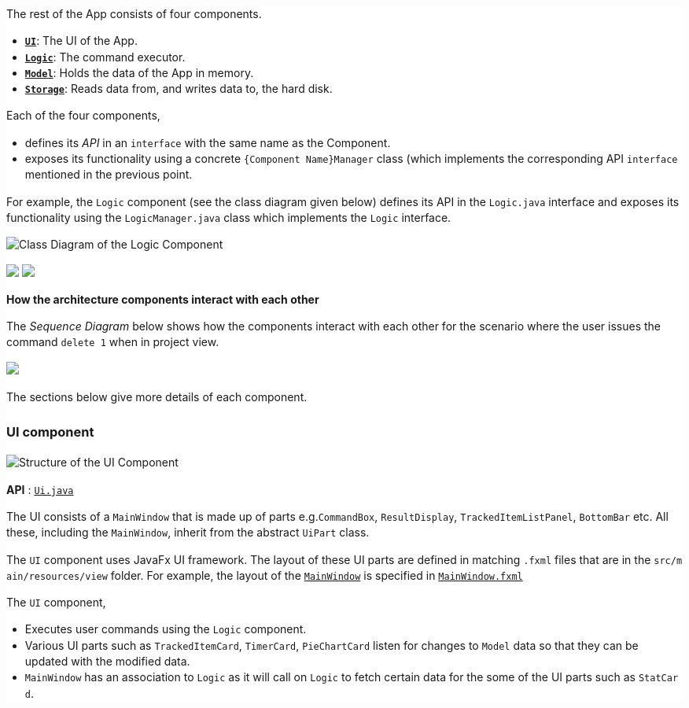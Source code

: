 The rest of the App consists of four components.

* [**`UI`**](#ui-component): The UI of the App.
* [**`Logic`**](#logic-component): The command executor.
* [**`Model`**](#model-component): Holds the data of the App in memory.
* [**`Storage`**](#storage-component): Reads data from, and writes data to, the hard disk.

Each of the four components,

* defines its _API_ in an `interface` with the same name as the Component.
* exposes its functionality using a concrete `{Component Name}Manager` class (which implements the corresponding API `interface` mentioned in the previous point.

For example, the `Logic` component (see the class diagram given below) defines its API in the `Logic.java` interface and exposes its functionality using the `LogicManager.java` class which implements the `Logic` interface.

![Class Diagram of the Logic Component](images/LogicClassDiagram.png)

<img src="images/LogicClassDiagram.png" width="1000"/>

<img src="images/LogicClassDiagram.png" width="2000"/>

**How the architecture components interact with each other**

The _Sequence Diagram_ below shows how the components interact with each other for the scenario where the user issues the command `delete 1` when in project view.

<img src="images/ArchitectureSequenceDiagram.png" width="574" />

The sections below give more details of each component.

### UI component

![Structure of the UI Component](images/UiClassDiagram.png)

**API** :
[`Ui.java`](https://github.com/se-edu/addressbook-level3/tree/master/src/main/java/seedu/address/ui/Ui.java)

The UI consists of a `MainWindow` that is made up of parts e.g.`CommandBox`, `ResultDisplay`, `TrackedItemListPanel`, `BottomBar` etc. All these, including the `MainWindow`, inherit from the abstract `UiPart` class.

The `UI` component uses JavaFx UI framework. The layout of these UI parts are defined in matching `.fxml` files that are in the `src/main/resources/view` folder. For example, the layout of the [`MainWindow`](https://github.com/se-edu/addressbook-level3/tree/master/src/main/java/seedu/address/ui/MainWindow.java) is specified in [`MainWindow.fxml`](https://github.com/se-edu/addressbook-level3/tree/master/src/main/resources/view/MainWindow.fxml)

The `UI` component,

* Executes user commands using the `Logic` component.
* Various UI parts such as `TrackedItemCard`, `TimerCard`, `PieChartCard` listen for changes to `Model` data so that they can be updated with the modified data.
* `MainWindow` has an association to `Logic` as it will call on `Logic` to fetch certain data for the some of the UI parts such as `StatCard`.
